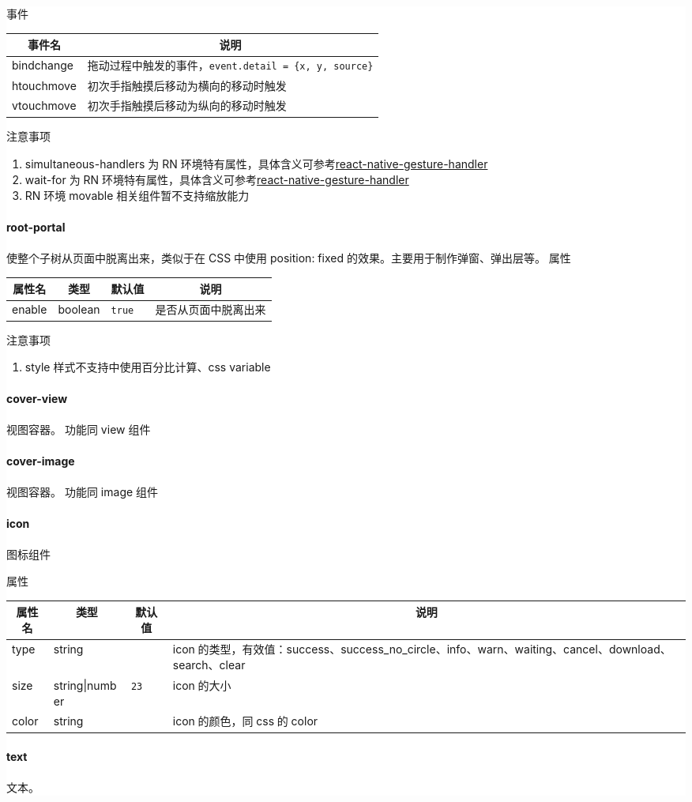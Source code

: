 事件

| 事件名               | 说明                                       |
| -------------------- | ------------------------------------------ |
| bindchange        | 拖动过程中触发的事件，`event.detail = {x, y, source}` |
| htouchmove          | 初次手指触摸后移动为横向的移动时触发 |
| vtouchmove    | 初次手指触摸后移动为纵向的移动时触发                      |


注意事项

1. simultaneous-handlers 为 RN 环境特有属性，具体含义可参考[react-native-gesture-handler](https://docs.swmansion.com/react-native-gesture-handler/docs/fundamentals/gesture-composition/#simultaneouswithexternalgesture)
2. wait-for  为 RN 环境特有属性，具体含义可参考[react-native-gesture-handler](https://docs.swmansion.com/react-native-gesture-handler/docs/fundamentals/gesture-composition/#requireexternalgesturetofail)
3. RN 环境 movable 相关组件暂不支持缩放能力

#### root-portal
使整个子树从页面中脱离出来，类似于在 CSS 中使用 position: fixed 的效果。主要用于制作弹窗、弹出层等。
属性

| 属性名                   | 类型     | 默认值         | 说明                                                       |
| ----------------------- | ------- | ------------- | ---------------------------------------------------------- |
| enable   | boolean           |   `true`	     | 是否从页面中脱离出来

注意事项

1. style 样式不支持中使用百分比计算、css variable

#### cover-view
视图容器。
功能同 view 组件

#### cover-image
视图容器。
功能同 image 组件

#### icon
图标组件


属性

| 属性名                   | 类型     | 默认值         | 说明                                                       |
| ----------------------- | ------- | ------------- | ---------------------------------------------------------- |
| type      | string  |               | icon 的类型，有效值：success、success_no_circle、info、warn、waiting、cancel、download、search、clear |
| size      | string\|number  |     `23`    | icon 的大小 |
| color		  | string  |         | icon 的颜色，同 css 的 color |


#### text
文本。
